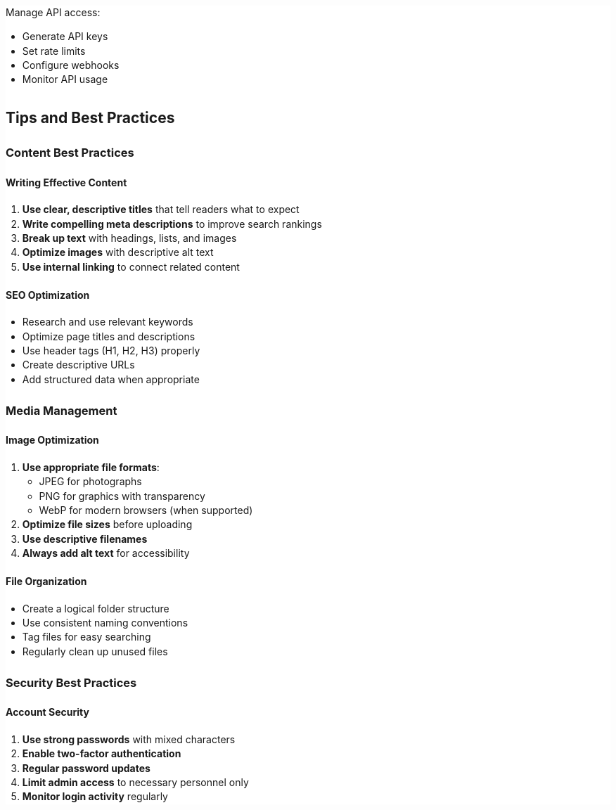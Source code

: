 Manage API access:
- Generate API keys
- Set rate limits
- Configure webhooks
- Monitor API usage

## Tips and Best Practices

### Content Best Practices

#### Writing Effective Content

1. **Use clear, descriptive titles** that tell readers what to expect
2. **Write compelling meta descriptions** to improve search rankings
3. **Break up text** with headings, lists, and images
4. **Optimize images** with descriptive alt text
5. **Use internal linking** to connect related content

#### SEO Optimization

- Research and use relevant keywords
- Optimize page titles and descriptions
- Use header tags (H1, H2, H3) properly
- Create descriptive URLs
- Add structured data when appropriate

### Media Management

#### Image Optimization

1. **Use appropriate file formats**:
   - JPEG for photographs
   - PNG for graphics with transparency
   - WebP for modern browsers (when supported)
2. **Optimize file sizes** before uploading
3. **Use descriptive filenames**
4. **Always add alt text** for accessibility

#### File Organization

- Create a logical folder structure
- Use consistent naming conventions
- Tag files for easy searching
- Regularly clean up unused files

### Security Best Practices

#### Account Security

1. **Use strong passwords** with mixed characters
2. **Enable two-factor authentication**
3. **Regular password updates**
4. **Limit admin access** to necessary personnel only
5. **Monitor login activity** regularly
